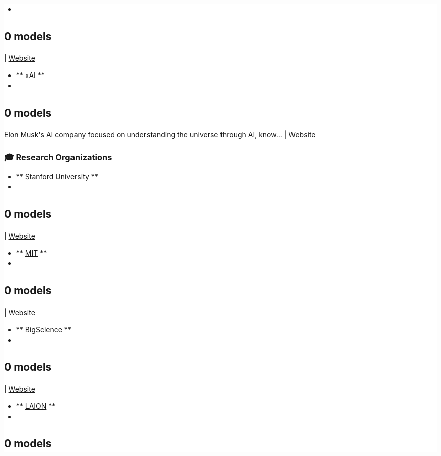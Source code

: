  - 
0 models
 - 

 | 
[Website](https://adept.ai)
- **
[xAI](xai/)
**
 - 
0 models
 - 
Elon Musk's AI company focused on understanding the universe through AI, know...
 | 
[Website](https://x.ai)
  
### 🎓 Research Organizations
  
- **
[Stanford University](stanford/)
**
 - 
0 models
 - 

 | 
[Website](https://stanford.edu)
- **
[MIT](mit/)
**
 - 
0 models
 - 

 | 
[Website](https://mit.edu)
- **
[BigScience](bigscience/)
**
 - 
0 models
 - 

 | 
[Website](https://bigscience.huggingface.co)
- **
[LAION](laion/)
**
 - 
0 models
 - 
